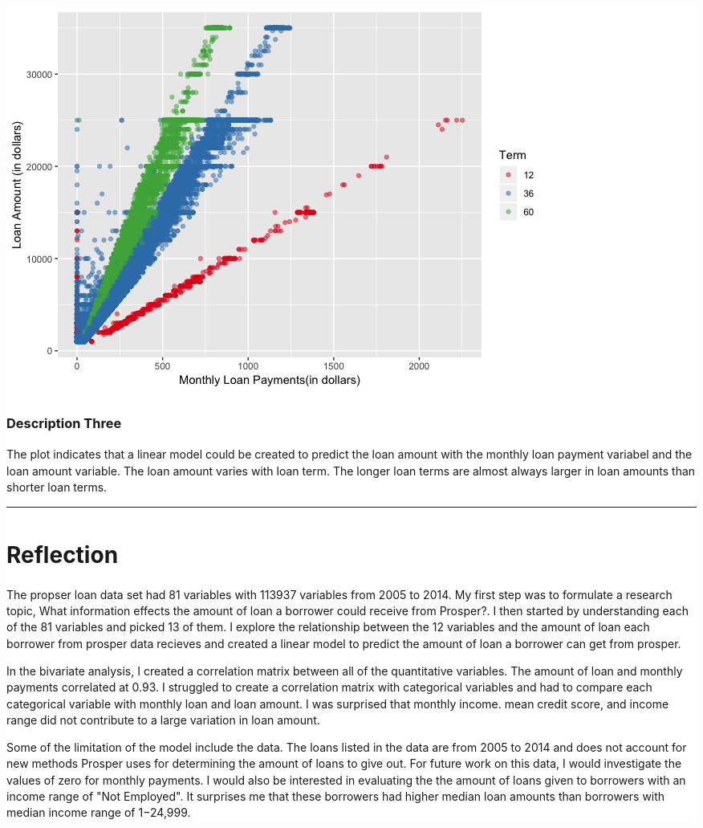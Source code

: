 ![](README_figs/README-Plot_Three-1.png)

### Description Three

The plot indicates that a linear model could be created to predict the loan amount with the monthly loan payment variabel and the loan amount variable. The loan amount varies with loan term. The longer loan terms are almost always larger in loan amounts than shorter loan terms.

------------------------------------------------------------------------

Reflection
==========

The propser loan data set had 81 variables with 113937 variables from 2005 to 2014. My first step was to formulate a research topic, What information effects the amount of loan a borrower could receive from Prosper?. I then started by understanding each of the 81 variables and picked 13 of them. I explore the relationship between the 12 variables and the amount of loan each borrower from prosper data recieves and created a linear model to predict the amount of loan a borrower can get from prosper.

In the bivariate analysis, I created a correlation matrix between all of the quantitative variables. The amount of loan and monthly payments correlated at 0.93. I struggled to create a correlation matrix with categorical variables and had to compare each categorical variable with monthly loan and loan amount. I was surprised that monthly income. mean credit score, and income range did not contribute to a large variation in loan amount.

Some of the limitation of the model include the data. The loans listed in the data are from 2005 to 2014 and does not account for new methods Prosper uses for determining the amount of loans to give out. For future work on this data, I would investigate the values of zero for monthly payments. I would also be interested in evaluating the the amount of loans given to borrowers with an income range of "Not Employed". It surprises me that these borrowers had higher median loan amounts than borrowers with median income range of $1-$24,999.
